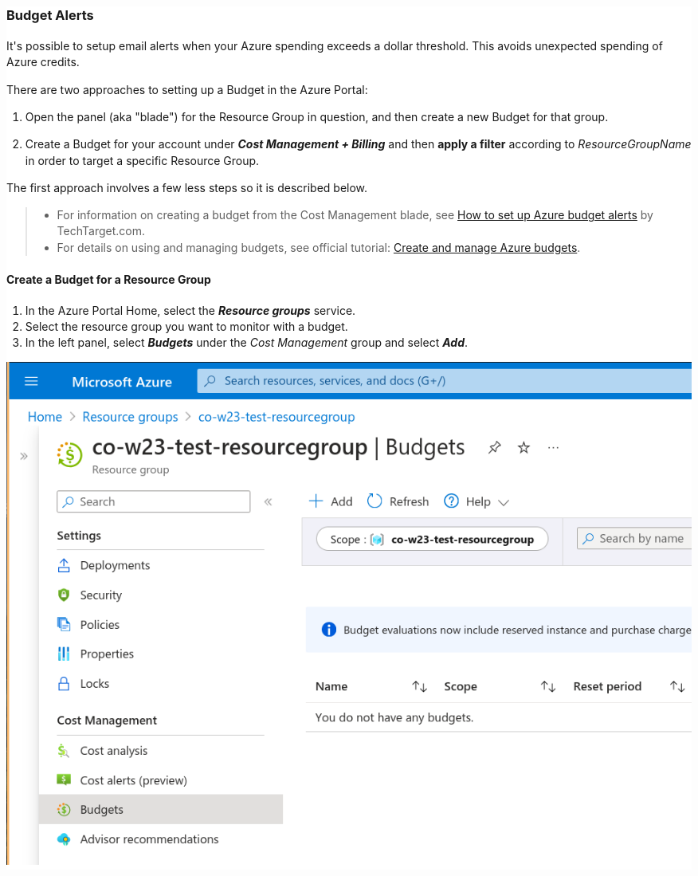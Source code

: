 
### Budget Alerts

It's possible to setup email alerts when your Azure spending exceeds a dollar threshold. This avoids unexpected spending of Azure credits.

There are two approaches to setting up a Budget in the Azure Portal:

1. Open the panel (aka "blade") for the Resource Group in question, and then create a new Budget for that group.

2. Create a Budget for your account under ***Cost Management + Billing*** and then **apply a filter** according to *ResourceGroupName* in order to target a specific Resource Group.

The first approach involves a few less steps so it is described below.

> - For information on creating a budget from the Cost Management blade, see [How to set up Azure budget alerts](https://www.techtarget.com/searchcloudcomputing/tutorial/How-to-set-up-Azure-budget-alerts) by TechTarget.com.
> - For details on using and managing budgets, see official tutorial: [Create and manage Azure budgets](https://learn.microsoft.com/en-us/azure/cost-management-billing/costs/tutorial-acm-create-budgets).


#### Create a Budget for a Resource Group

1. In the Azure Portal Home, select the ***Resource groups*** service.
2. Select the resource group you want to monitor with a budget.
3. In the left panel, select ***Budgets*** under the *Cost Management* group and select ***Add***.

![Menu for creating a budget for a resource group](assets/12-budget-resource-group.png)
